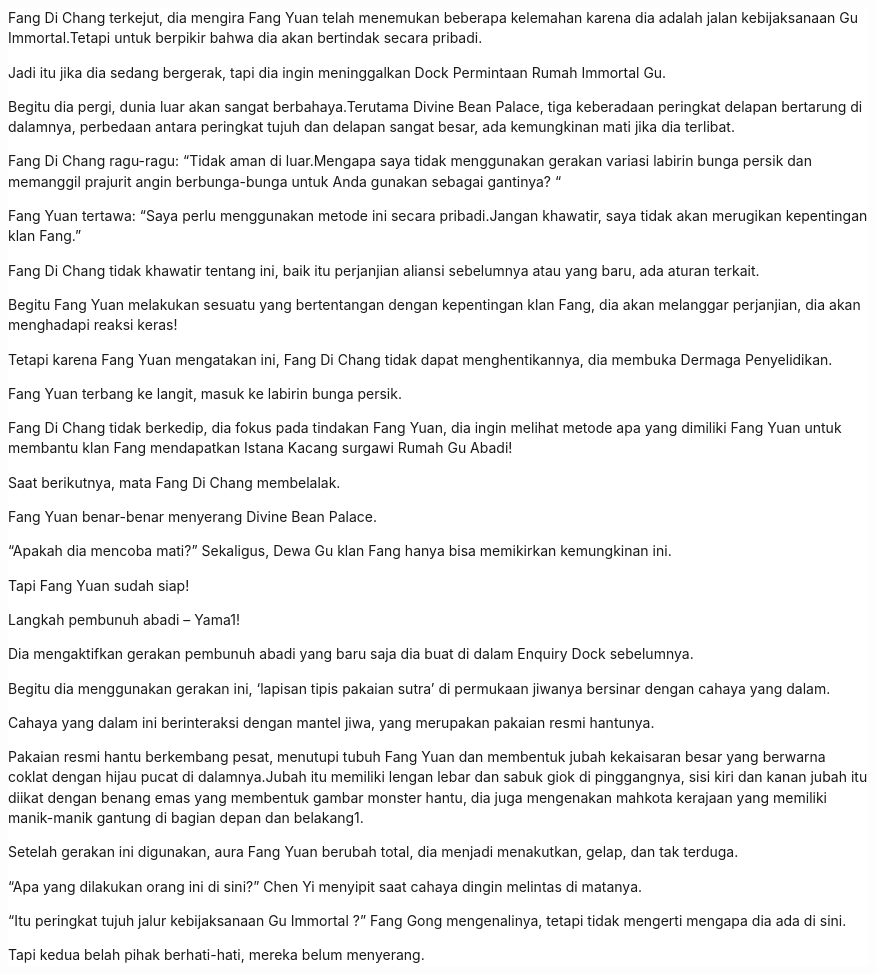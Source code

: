 Fang Di Chang terkejut, dia mengira Fang Yuan telah menemukan beberapa kelemahan karena dia adalah jalan kebijaksanaan Gu Immortal.Tetapi untuk berpikir bahwa dia akan bertindak secara pribadi.

Jadi itu jika dia sedang bergerak, tapi dia ingin meninggalkan Dock Permintaan Rumah Immortal Gu.

Begitu dia pergi, dunia luar akan sangat berbahaya.Terutama Divine Bean Palace, tiga keberadaan peringkat delapan bertarung di dalamnya, perbedaan antara peringkat tujuh dan delapan sangat besar, ada kemungkinan mati jika dia terlibat.

Fang Di Chang ragu-ragu: “Tidak aman di luar.Mengapa saya tidak menggunakan gerakan variasi labirin bunga persik dan memanggil prajurit angin berbunga-bunga untuk Anda gunakan sebagai gantinya? “

Fang Yuan tertawa: “Saya perlu menggunakan metode ini secara pribadi.Jangan khawatir, saya tidak akan merugikan kepentingan klan Fang.”

Fang Di Chang tidak khawatir tentang ini, baik itu perjanjian aliansi sebelumnya atau yang baru, ada aturan terkait.

Begitu Fang Yuan melakukan sesuatu yang bertentangan dengan kepentingan klan Fang, dia akan melanggar perjanjian, dia akan menghadapi reaksi keras!

Tetapi karena Fang Yuan mengatakan ini, Fang Di Chang tidak dapat menghentikannya, dia membuka Dermaga Penyelidikan.

Fang Yuan terbang ke langit, masuk ke labirin bunga persik.

Fang Di Chang tidak berkedip, dia fokus pada tindakan Fang Yuan, dia ingin melihat metode apa yang dimiliki Fang Yuan untuk membantu klan Fang mendapatkan Istana Kacang surgawi Rumah Gu Abadi!

Saat berikutnya, mata Fang Di Chang membelalak.

Fang Yuan benar-benar menyerang Divine Bean Palace.

“Apakah dia mencoba mati?” Sekaligus, Dewa Gu klan Fang hanya bisa memikirkan kemungkinan ini.

Tapi Fang Yuan sudah siap!

Langkah pembunuh abadi – Yama1!

Dia mengaktifkan gerakan pembunuh abadi yang baru saja dia buat di dalam Enquiry Dock sebelumnya.

Begitu dia menggunakan gerakan ini, ‘lapisan tipis pakaian sutra’ di permukaan jiwanya bersinar dengan cahaya yang dalam.

Cahaya yang dalam ini berinteraksi dengan mantel jiwa, yang merupakan pakaian resmi hantunya.

Pakaian resmi hantu berkembang pesat, menutupi tubuh Fang Yuan dan membentuk jubah kekaisaran besar yang berwarna coklat dengan hijau pucat di dalamnya.Jubah itu memiliki lengan lebar dan sabuk giok di pinggangnya, sisi kiri dan kanan jubah itu diikat dengan benang emas yang membentuk gambar monster hantu, dia juga mengenakan mahkota kerajaan yang memiliki manik-manik gantung di bagian depan dan belakang1.

Setelah gerakan ini digunakan, aura Fang Yuan berubah total, dia menjadi menakutkan, gelap, dan tak terduga.

“Apa yang dilakukan orang ini di sini?” Chen Yi menyipit saat cahaya dingin melintas di matanya.

“Itu peringkat tujuh jalur kebijaksanaan Gu Immortal ?” Fang Gong mengenalinya, tetapi tidak mengerti mengapa dia ada di sini.

Tapi kedua belah pihak berhati-hati, mereka belum menyerang.

